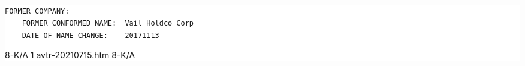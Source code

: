 	FORMER COMPANY:	
		FORMER CONFORMED NAME:	Vail Holdco Corp
		DATE OF NAME CHANGE:	20171113
</SEC-HEADER>
<DOCUMENT>
<TYPE>8-K/A
<SEQUENCE>1
<FILENAME>avtr-20210715.htm
<DESCRIPTION>8-K/A
<TEXT>
<XBRL>
<?xml version="1.0" ?><html xmlns="http://www.w3.org/1999/xhtml" xmlns:xlink="http://www.w3.org/1999/xlink" xmlns:xbrldi="http://xbrl.org/2006/xbrldi" xmlns:ixt-sec="http://www.sec.gov/inlineXBRL/transformation/2015-08-31" xmlns:xsi="http://www.w3.org/2001/XMLSchema-instance" xmlns:us-gaap="http://fasb.org/us-gaap/2021-01-31" xmlns:xbrli="http://www.xbrl.org/2003/instance" xmlns:dei="http://xbrl.sec.gov/dei/2021" xmlns:link="http://www.xbrl.org/2003/linkbase" xmlns:ixt="http://www.xbrl.org/inlineXBRL/transformation/2015-02-26" xmlns:ix="http://www.xbrl.org/2013/inlineXBRL" xml:lang="en-US"><head><meta http-equiv="Content-Type" content="text/html"/>

